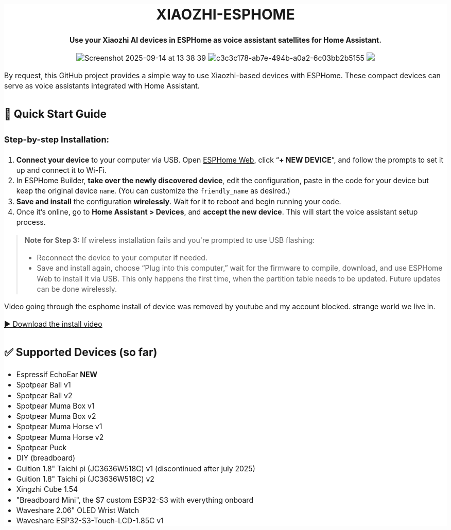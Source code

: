 <div align="center">

# XIAOZHI-ESPHOME

**Use your Xiaozhi AI devices in ESPHome as voice assistant satellites for Home Assistant.**

<img width="300" height="972" alt="Screenshot 2025-09-14 at 13 38 39" src="https://github.com/user-attachments/assets/30aff335-13c8-4fc3-9cef-22a0d819d069" />
<img width="300" height="972" alt="c3c3c178-ab7e-494b-a0a2-6c03bb2b5155" src="https://github.com/user-attachments/assets/c7092055-329a-4471-8c25-b0718e4b2d54" />

<img width="600" src="https://github.com/user-attachments/assets/b66981ab-cdde-4507-821a-26e8d3c57ad6" />

</div>


By request, this GitHub project provides a simple way to use Xiaozhi-based devices with ESPHome. These compact devices can serve as voice assistants integrated with Home Assistant.

## 🚀 Quick Start Guide

### Step-by-step Installation:

1. **Connect your device** to your computer via USB. Open [ESPHome Web](https://web.esphome.io), click “**+ NEW DEVICE**”, and follow the prompts to set it up and connect it to Wi-Fi.
2. In ESPHome Builder, **take over the newly discovered device**, edit the configuration, paste in the code for your device but keep the original device `name`. (You can customize the `friendly_name` as desired.)
3. **Save and install** the configuration **wirelessly**. Wait for it to reboot and begin running your code.
4. Once it’s online, go to **Home Assistant > Devices**, and **accept the new device**. This will start the voice assistant setup process.

> **Note for Step 3:**
> If wireless installation fails and you're prompted to use USB flashing:
>
> * Reconnect the device to your computer if needed.
> * Save and install again, choose “Plug into this computer,” wait for the firmware to compile, download, and use ESPHome Web to install it via USB.
>   This only happens the first time, when the partition table needs to be updated. Future updates can be done wirelessly.

Video going through the esphome install of device was removed by youtube and my account blocked. strange world we live in.

[▶️ Download the install video](https://github.com/RealDeco/xiaozhi-esphome/raw/main/install-xiaozhi-esphome.mp4?raw=true)


## ✅ Supported Devices (so far)

* Espressif EchoEar **NEW**
* Spotpear Ball v1
* Spotpear Ball v2
* Spotpear Muma Box v1
* Spotpear Muma Box v2
* Spotpear Muma Horse v1
* Spotpear Muma Horse v2
* Spotpear Puck
* DIY (breadboard)
* Guition 1.8" Taichi pi (JC3636W518C) v1 (discontinued after july 2025)
* Guition 1.8" Taichi pi (JC3636W518C) v2
* Xingzhi Cube 1.54
* "Breadboard Mini", the $7 custom ESP32-S3 with everything onboard
* Waveshare 2.06" OLED Wrist Watch
* Waveshare ESP32-S3-Touch-LCD-1.85C v1